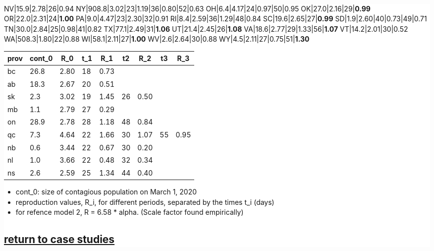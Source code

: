 NV|15.9|2.78|26|0.94
NY|908.8|3.02|23|1.19|36|0.80|52|0.63
OH|6.4|4.17|24|0.97|50|0.95
OK|27.0|2.16|29|**0.99**
OR|22.0|2.31|24|**1.00**
PA|9.0|4.47|23|2.30|32|0.91
RI|8.4|2.59|36|1.29|48|0.84
SC|19.6|2.65|27|**0.99**
SD|1.9|2.60|40|0.73|49|0.71
TN|30.0|2.84|25|0.98|41|0.82
TX|77.1|2.49|31|**1.06**
UT|21.4|2.45|26|**1.08**
VA|18.6|2.77|29|1.33|56|**1.07**
VT|14.2|2.01|30|0.52
WA|508.3|1.80|22|0.88
WI|58.1|2.11|27|**1.00**
WV|2.6|2.64|30|0.88
WY|4.5|2.11|27|0.75|51|**1.30**


prov|cont_0 | R_0 | t_1 | R_1 | t2 | R_2 | t3 | R_3
---|---|---|---|---|---|---|---|---
bc|26.8|2.80|18|0.73
ab|18.3|2.67|20|0.51
sk|2.3|3.02|19|1.45|26|0.50
mb|1.1|2.79|27|0.29
on|28.9|2.78|28|1.18|48|0.84
qc|7.3|4.64|22|1.66|30|1.07|55|0.95
nb|0.6|3.44|22|0.67|30|0.20
nl|1.0|3.66|22|0.48|32|0.34
ns|2.6|2.59|25|1.34|44|0.40

* cont_0: size of contagious population on March 1, 2020
* reproduction values, R_i, for different periods, separated by the times t_i (days)
* for refence model 2, R = 6.58 * alpha. (Scale factor found empirically)

## [return to case studies](../index.md)

